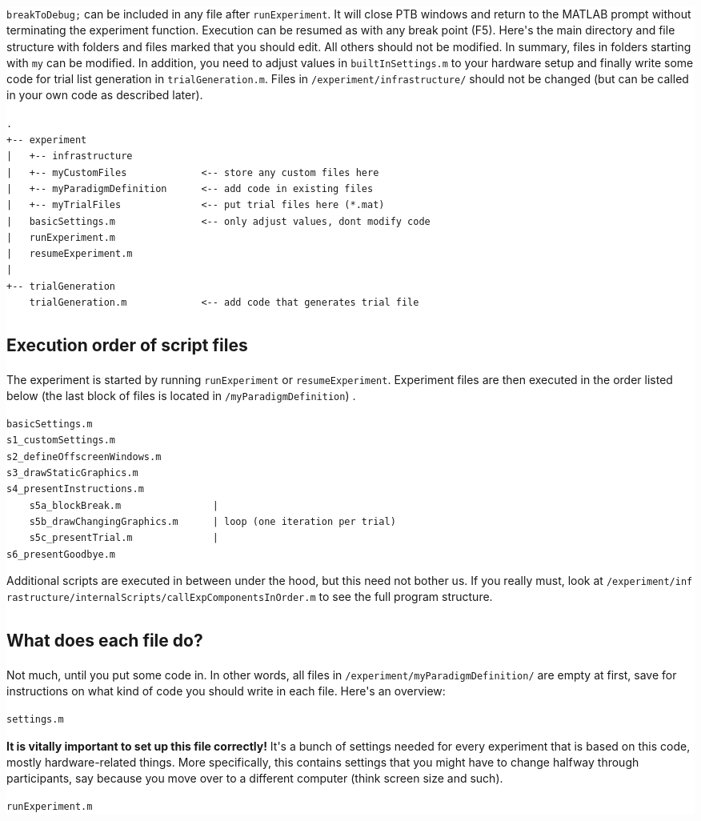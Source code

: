 ```breakToDebug;``` can be included in any file after ```runExperiment```. It will close PTB windows and return to the MATLAB prompt without terminating the experiment function. Execution can be resumed as with any break point (F5). 
Here's the main directory and file structure with folders and files marked that you should edit. All others should not be modified. In summary, files in folders starting with ```my``` can be modified. In addition, you need to adjust values in ```builtInSettings.m``` to your hardware setup and finally write some code for trial list generation in ```trialGeneration.m```. Files in ```/experiment/infrastructure/``` should not be changed (but can be called in your own code as described later).
```
.
+-- experiment
|	+-- infrastructure
|	+-- myCustomFiles             <-- store any custom files here
|	+-- myParadigmDefinition      <-- add code in existing files
|	+-- myTrialFiles 	      	  <-- put trial files here (*.mat)
|	basicSettings.m 		      <-- only adjust values, dont modify code
|	runExperiment.m 			  
|   resumeExperiment.m
|
+-- trialGeneration 		      
	trialGeneration.m             <-- add code that generates trial file
```


## Execution order of script files

The experiment is started by running ```runExperiment``` or ```resumeExperiment```. Experiment files are then executed in the order listed below (the last block of files is located in ```/myParadigmDefinition```) . 
```
basicSettings.m
s1_customSettings.m
s2_defineOffscreenWindows.m
s3_drawStaticGraphics.m
s4_presentInstructions.m
	s5a_blockBreak.m                |
	s5b_drawChangingGraphics.m      | loop (one iteration per trial)
	s5c_presentTrial.m              |
s6_presentGoodbye.m
```
Additional scripts are executed in between under the hood, but this need not bother us. If you really must, look at ```/experiment/infrastructure/internalScripts/callExpComponentsInOrder.m``` to see the full program structure.

## What does each file do?

Not much, until you put some code in. In other words, all files in ```/experiment/myParadigmDefinition/``` are empty at first, save for instructions on what kind of code you should write in each file. Here's an overview:

```
settings.m
```
**It is vitally important to set up this file correctly!** It's a bunch of settings needed for every experiment that is based on this code, mostly hardware-related things. More specifically, this contains settings that you might have to change halfway through participants, say because you move over to a different computer (think screen size and such). 

```
runExperiment.m                      
```
```